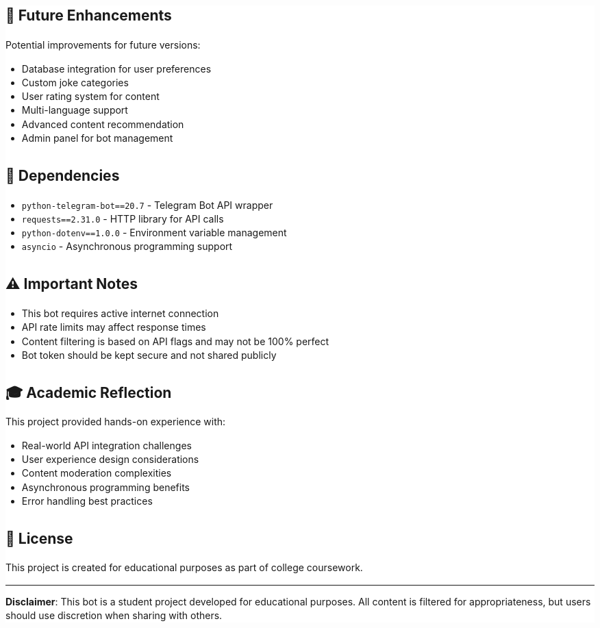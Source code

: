 ## 🚀 Future Enhancements

Potential improvements for future versions:
- Database integration for user preferences
- Custom joke categories
- User rating system for content
- Multi-language support
- Advanced content recommendation
- Admin panel for bot management

## 📝 Dependencies

- `python-telegram-bot==20.7` - Telegram Bot API wrapper
- `requests==2.31.0` - HTTP library for API calls
- `python-dotenv==1.0.0` - Environment variable management
- `asyncio` - Asynchronous programming support

## ⚠️ Important Notes

- This bot requires active internet connection
- API rate limits may affect response times
- Content filtering is based on API flags and may not be 100% perfect
- Bot token should be kept secure and not shared publicly

## 🎓 Academic Reflection

This project provided hands-on experience with:
- Real-world API integration challenges
- User experience design considerations
- Content moderation complexities
- Asynchronous programming benefits
- Error handling best practices



## 📜 License

This project is created for educational purposes as part of college coursework.

---

**Disclaimer**: This bot is a student project developed for educational purposes. All content is filtered for appropriateness, but users should use discretion when sharing with others.
